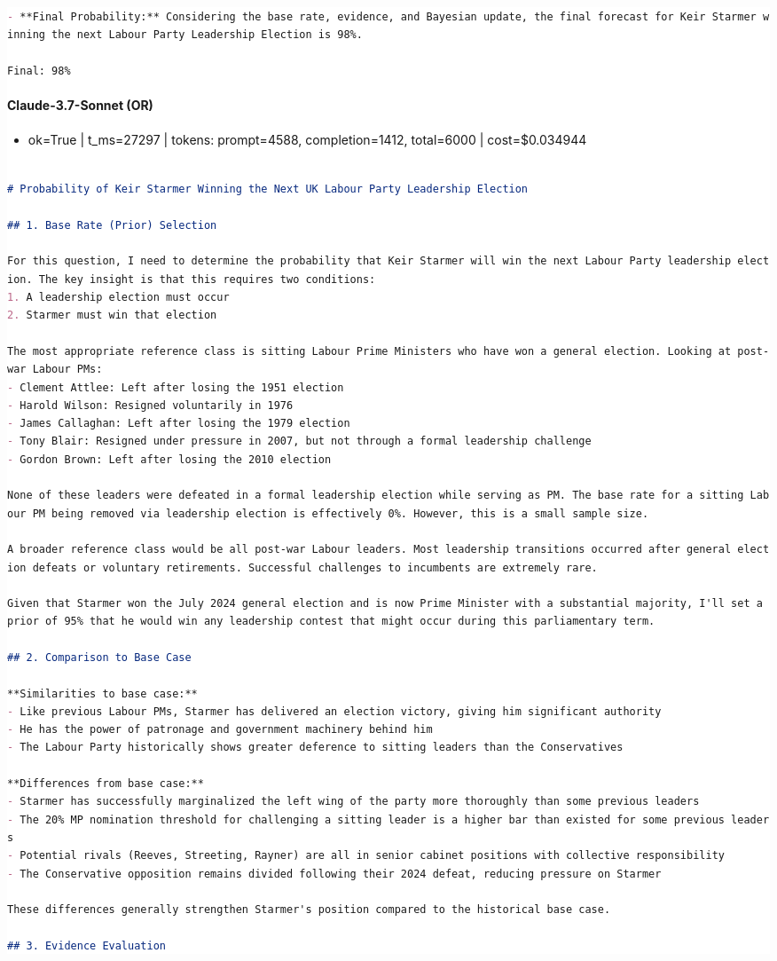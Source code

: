```md
- **Final Probability:** Considering the base rate, evidence, and Bayesian update, the final forecast for Keir Starmer winning the next Labour Party Leadership Election is 98%.

Final: 98%

```

#### Claude-3.7-Sonnet (OR)

- ok=True | t_ms=27297 | tokens: prompt=4588, completion=1412, total=6000 | cost=$0.034944

```md

# Probability of Keir Starmer Winning the Next UK Labour Party Leadership Election

## 1. Base Rate (Prior) Selection

For this question, I need to determine the probability that Keir Starmer will win the next Labour Party leadership election. The key insight is that this requires two conditions:
1. A leadership election must occur
2. Starmer must win that election

The most appropriate reference class is sitting Labour Prime Ministers who have won a general election. Looking at post-war Labour PMs:
- Clement Attlee: Left after losing the 1951 election
- Harold Wilson: Resigned voluntarily in 1976
- James Callaghan: Left after losing the 1979 election
- Tony Blair: Resigned under pressure in 2007, but not through a formal leadership challenge
- Gordon Brown: Left after losing the 2010 election

None of these leaders were defeated in a formal leadership election while serving as PM. The base rate for a sitting Labour PM being removed via leadership election is effectively 0%. However, this is a small sample size.

A broader reference class would be all post-war Labour leaders. Most leadership transitions occurred after general election defeats or voluntary retirements. Successful challenges to incumbents are extremely rare.

Given that Starmer won the July 2024 general election and is now Prime Minister with a substantial majority, I'll set a prior of 95% that he would win any leadership contest that might occur during this parliamentary term.

## 2. Comparison to Base Case

**Similarities to base case:**
- Like previous Labour PMs, Starmer has delivered an election victory, giving him significant authority
- He has the power of patronage and government machinery behind him
- The Labour Party historically shows greater deference to sitting leaders than the Conservatives

**Differences from base case:**
- Starmer has successfully marginalized the left wing of the party more thoroughly than some previous leaders
- The 20% MP nomination threshold for challenging a sitting leader is a higher bar than existed for some previous leaders
- Potential rivals (Reeves, Streeting, Rayner) are all in senior cabinet positions with collective responsibility
- The Conservative opposition remains divided following their 2024 defeat, reducing pressure on Starmer

These differences generally strengthen Starmer's position compared to the historical base case.

## 3. Evidence Evaluation

```